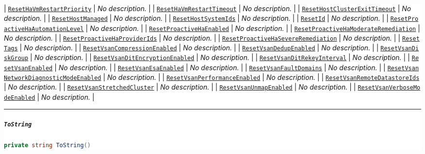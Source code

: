 | <code><a href="#@cdktf/provider-vsphere.computeCluster.ComputeCluster.resetHaVmRestartPriority">ResetHaVmRestartPriority</a></code> | *No description.* |
| <code><a href="#@cdktf/provider-vsphere.computeCluster.ComputeCluster.resetHaVmRestartTimeout">ResetHaVmRestartTimeout</a></code> | *No description.* |
| <code><a href="#@cdktf/provider-vsphere.computeCluster.ComputeCluster.resetHostClusterExitTimeout">ResetHostClusterExitTimeout</a></code> | *No description.* |
| <code><a href="#@cdktf/provider-vsphere.computeCluster.ComputeCluster.resetHostManaged">ResetHostManaged</a></code> | *No description.* |
| <code><a href="#@cdktf/provider-vsphere.computeCluster.ComputeCluster.resetHostSystemIds">ResetHostSystemIds</a></code> | *No description.* |
| <code><a href="#@cdktf/provider-vsphere.computeCluster.ComputeCluster.resetId">ResetId</a></code> | *No description.* |
| <code><a href="#@cdktf/provider-vsphere.computeCluster.ComputeCluster.resetProactiveHaAutomationLevel">ResetProactiveHaAutomationLevel</a></code> | *No description.* |
| <code><a href="#@cdktf/provider-vsphere.computeCluster.ComputeCluster.resetProactiveHaEnabled">ResetProactiveHaEnabled</a></code> | *No description.* |
| <code><a href="#@cdktf/provider-vsphere.computeCluster.ComputeCluster.resetProactiveHaModerateRemediation">ResetProactiveHaModerateRemediation</a></code> | *No description.* |
| <code><a href="#@cdktf/provider-vsphere.computeCluster.ComputeCluster.resetProactiveHaProviderIds">ResetProactiveHaProviderIds</a></code> | *No description.* |
| <code><a href="#@cdktf/provider-vsphere.computeCluster.ComputeCluster.resetProactiveHaSevereRemediation">ResetProactiveHaSevereRemediation</a></code> | *No description.* |
| <code><a href="#@cdktf/provider-vsphere.computeCluster.ComputeCluster.resetTags">ResetTags</a></code> | *No description.* |
| <code><a href="#@cdktf/provider-vsphere.computeCluster.ComputeCluster.resetVsanCompressionEnabled">ResetVsanCompressionEnabled</a></code> | *No description.* |
| <code><a href="#@cdktf/provider-vsphere.computeCluster.ComputeCluster.resetVsanDedupEnabled">ResetVsanDedupEnabled</a></code> | *No description.* |
| <code><a href="#@cdktf/provider-vsphere.computeCluster.ComputeCluster.resetVsanDiskGroup">ResetVsanDiskGroup</a></code> | *No description.* |
| <code><a href="#@cdktf/provider-vsphere.computeCluster.ComputeCluster.resetVsanDitEncryptionEnabled">ResetVsanDitEncryptionEnabled</a></code> | *No description.* |
| <code><a href="#@cdktf/provider-vsphere.computeCluster.ComputeCluster.resetVsanDitRekeyInterval">ResetVsanDitRekeyInterval</a></code> | *No description.* |
| <code><a href="#@cdktf/provider-vsphere.computeCluster.ComputeCluster.resetVsanEnabled">ResetVsanEnabled</a></code> | *No description.* |
| <code><a href="#@cdktf/provider-vsphere.computeCluster.ComputeCluster.resetVsanEsaEnabled">ResetVsanEsaEnabled</a></code> | *No description.* |
| <code><a href="#@cdktf/provider-vsphere.computeCluster.ComputeCluster.resetVsanFaultDomains">ResetVsanFaultDomains</a></code> | *No description.* |
| <code><a href="#@cdktf/provider-vsphere.computeCluster.ComputeCluster.resetVsanNetworkDiagnosticModeEnabled">ResetVsanNetworkDiagnosticModeEnabled</a></code> | *No description.* |
| <code><a href="#@cdktf/provider-vsphere.computeCluster.ComputeCluster.resetVsanPerformanceEnabled">ResetVsanPerformanceEnabled</a></code> | *No description.* |
| <code><a href="#@cdktf/provider-vsphere.computeCluster.ComputeCluster.resetVsanRemoteDatastoreIds">ResetVsanRemoteDatastoreIds</a></code> | *No description.* |
| <code><a href="#@cdktf/provider-vsphere.computeCluster.ComputeCluster.resetVsanStretchedCluster">ResetVsanStretchedCluster</a></code> | *No description.* |
| <code><a href="#@cdktf/provider-vsphere.computeCluster.ComputeCluster.resetVsanUnmapEnabled">ResetVsanUnmapEnabled</a></code> | *No description.* |
| <code><a href="#@cdktf/provider-vsphere.computeCluster.ComputeCluster.resetVsanVerboseModeEnabled">ResetVsanVerboseModeEnabled</a></code> | *No description.* |

---

##### `ToString` <a name="ToString" id="@cdktf/provider-vsphere.computeCluster.ComputeCluster.toString"></a>

```csharp
private string ToString()
```
